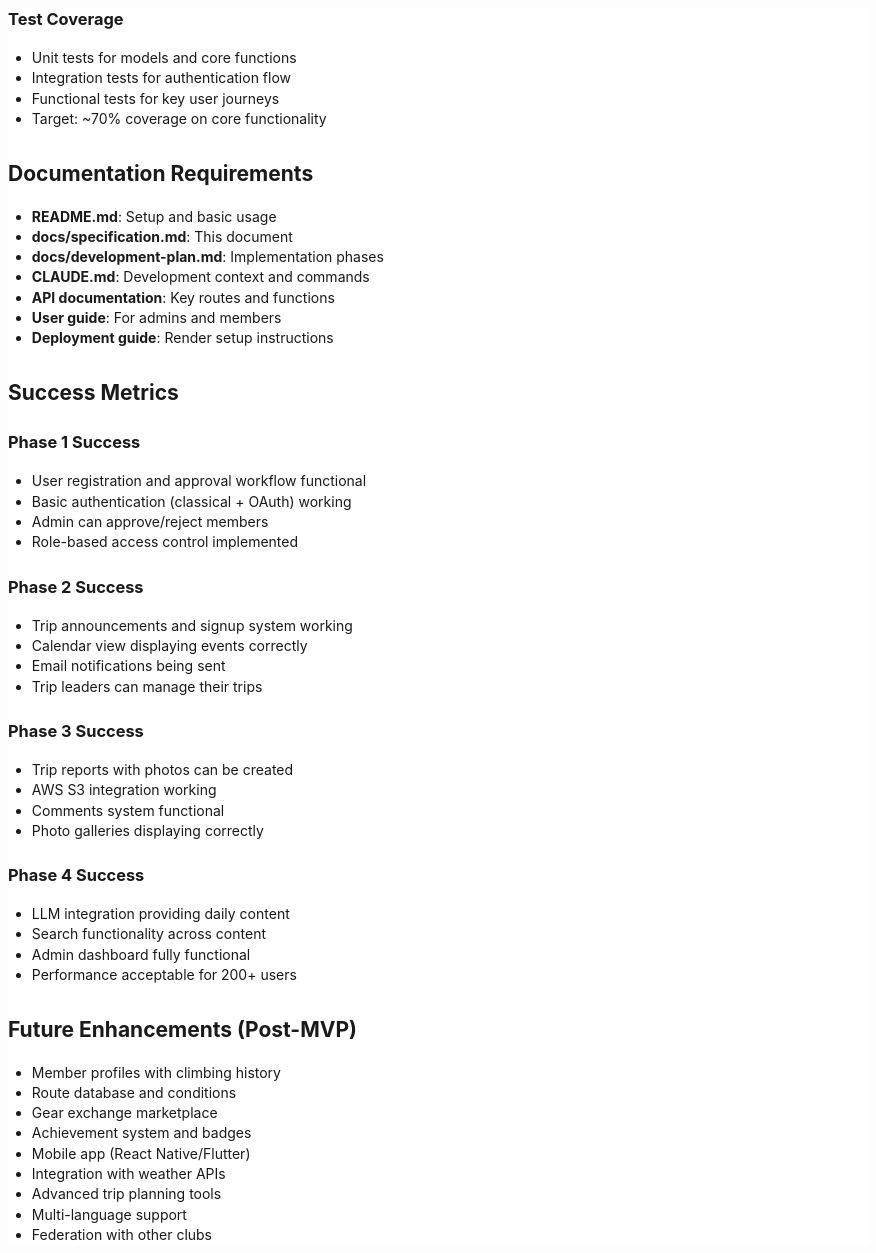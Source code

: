 ### Test Coverage
- Unit tests for models and core functions
- Integration tests for authentication flow
- Functional tests for key user journeys
- Target: ~70% coverage on core functionality

## Documentation Requirements

- **README.md**: Setup and basic usage
- **docs/specification.md**: This document
- **docs/development-plan.md**: Implementation phases
- **CLAUDE.md**: Development context and commands
- **API documentation**: Key routes and functions
- **User guide**: For admins and members
- **Deployment guide**: Render setup instructions

## Success Metrics

### Phase 1 Success
- User registration and approval workflow functional
- Basic authentication (classical + OAuth) working
- Admin can approve/reject members
- Role-based access control implemented

### Phase 2 Success
- Trip announcements and signup system working
- Calendar view displaying events correctly
- Email notifications being sent
- Trip leaders can manage their trips

### Phase 3 Success
- Trip reports with photos can be created
- AWS S3 integration working
- Comments system functional
- Photo galleries displaying correctly

### Phase 4 Success
- LLM integration providing daily content
- Search functionality across content
- Admin dashboard fully functional
- Performance acceptable for 200+ users

## Future Enhancements (Post-MVP)

- Member profiles with climbing history
- Route database and conditions
- Gear exchange marketplace
- Achievement system and badges
- Mobile app (React Native/Flutter)
- Integration with weather APIs
- Advanced trip planning tools
- Multi-language support
- Federation with other clubs